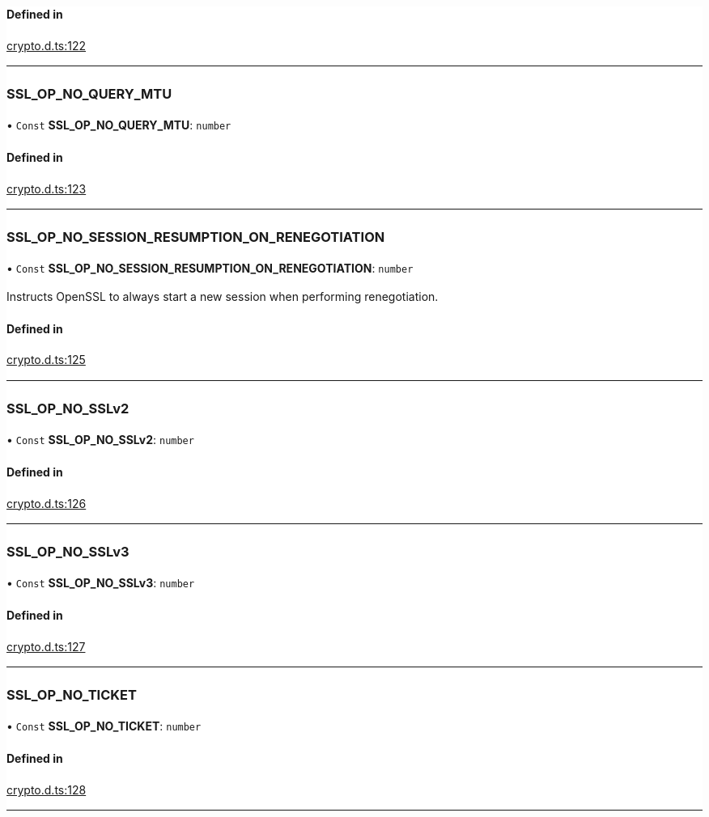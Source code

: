 #### Defined in

[crypto.d.ts:122](https://github.com/goodcodedev/bun-types/blob/8bd1b3a/crypto.d.ts#L122)

___

### SSL\_OP\_NO\_QUERY\_MTU

• `Const` **SSL\_OP\_NO\_QUERY\_MTU**: `number`

#### Defined in

[crypto.d.ts:123](https://github.com/goodcodedev/bun-types/blob/8bd1b3a/crypto.d.ts#L123)

___

### SSL\_OP\_NO\_SESSION\_RESUMPTION\_ON\_RENEGOTIATION

• `Const` **SSL\_OP\_NO\_SESSION\_RESUMPTION\_ON\_RENEGOTIATION**: `number`

Instructs OpenSSL to always start a new session when performing renegotiation.

#### Defined in

[crypto.d.ts:125](https://github.com/goodcodedev/bun-types/blob/8bd1b3a/crypto.d.ts#L125)

___

### SSL\_OP\_NO\_SSLv2

• `Const` **SSL\_OP\_NO\_SSLv2**: `number`

#### Defined in

[crypto.d.ts:126](https://github.com/goodcodedev/bun-types/blob/8bd1b3a/crypto.d.ts#L126)

___

### SSL\_OP\_NO\_SSLv3

• `Const` **SSL\_OP\_NO\_SSLv3**: `number`

#### Defined in

[crypto.d.ts:127](https://github.com/goodcodedev/bun-types/blob/8bd1b3a/crypto.d.ts#L127)

___

### SSL\_OP\_NO\_TICKET

• `Const` **SSL\_OP\_NO\_TICKET**: `number`

#### Defined in

[crypto.d.ts:128](https://github.com/goodcodedev/bun-types/blob/8bd1b3a/crypto.d.ts#L128)

___

